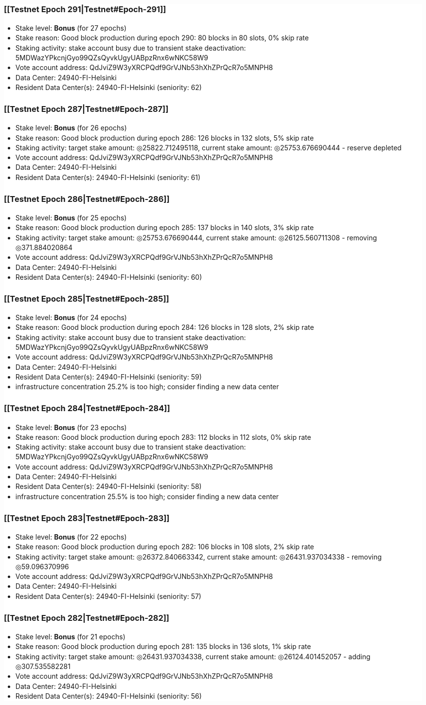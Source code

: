 ### [[Testnet Epoch 291|Testnet#Epoch-291]]
* Stake level: **Bonus** (for 27 epochs)
* Stake reason: Good block production during epoch 290: 80 blocks in 80 slots, 0% skip rate
* Staking activity: stake account busy due to transient stake deactivation: 5MDWazYPkcnjGyo99QZsQyvkUgyUABpzRnx6wNKC58W9
* Vote account address: QdJviZ9W3yXRCPQdf9GrVJNb53hXhZPrQcR7o5MNPH8
* Data Center: 24940-FI-Helsinki
* Resident Data Center(s): 24940-FI-Helsinki (seniority: 62)
### [[Testnet Epoch 287|Testnet#Epoch-287]]
* Stake level: **Bonus** (for 26 epochs)
* Stake reason: Good block production during epoch 286: 126 blocks in 132 slots, 5% skip rate
* Staking activity: target stake amount: ◎25822.712495118, current stake amount: ◎25753.676690444 - reserve depleted
* Vote account address: QdJviZ9W3yXRCPQdf9GrVJNb53hXhZPrQcR7o5MNPH8
* Data Center: 24940-FI-Helsinki
* Resident Data Center(s): 24940-FI-Helsinki (seniority: 61)
### [[Testnet Epoch 286|Testnet#Epoch-286]]
* Stake level: **Bonus** (for 25 epochs)
* Stake reason: Good block production during epoch 285: 137 blocks in 140 slots, 3% skip rate
* Staking activity: target stake amount: ◎25753.676690444, current stake amount: ◎26125.560711308 - removing ◎371.884020864
* Vote account address: QdJviZ9W3yXRCPQdf9GrVJNb53hXhZPrQcR7o5MNPH8
* Data Center: 24940-FI-Helsinki
* Resident Data Center(s): 24940-FI-Helsinki (seniority: 60)
### [[Testnet Epoch 285|Testnet#Epoch-285]]
* Stake level: **Bonus** (for 24 epochs)
* Stake reason: Good block production during epoch 284: 126 blocks in 128 slots, 2% skip rate
* Staking activity: stake account busy due to transient stake deactivation: 5MDWazYPkcnjGyo99QZsQyvkUgyUABpzRnx6wNKC58W9
* Vote account address: QdJviZ9W3yXRCPQdf9GrVJNb53hXhZPrQcR7o5MNPH8
* Data Center: 24940-FI-Helsinki
* Resident Data Center(s): 24940-FI-Helsinki (seniority: 59)
* infrastructure concentration 25.2% is too high; consider finding a new data center
### [[Testnet Epoch 284|Testnet#Epoch-284]]
* Stake level: **Bonus** (for 23 epochs)
* Stake reason: Good block production during epoch 283: 112 blocks in 112 slots, 0% skip rate
* Staking activity: stake account busy due to transient stake deactivation: 5MDWazYPkcnjGyo99QZsQyvkUgyUABpzRnx6wNKC58W9
* Vote account address: QdJviZ9W3yXRCPQdf9GrVJNb53hXhZPrQcR7o5MNPH8
* Data Center: 24940-FI-Helsinki
* Resident Data Center(s): 24940-FI-Helsinki (seniority: 58)
* infrastructure concentration 25.5% is too high; consider finding a new data center
### [[Testnet Epoch 283|Testnet#Epoch-283]]
* Stake level: **Bonus** (for 22 epochs)
* Stake reason: Good block production during epoch 282: 106 blocks in 108 slots, 2% skip rate
* Staking activity: target stake amount: ◎26372.840663342, current stake amount: ◎26431.937034338 - removing ◎59.096370996
* Vote account address: QdJviZ9W3yXRCPQdf9GrVJNb53hXhZPrQcR7o5MNPH8
* Data Center: 24940-FI-Helsinki
* Resident Data Center(s): 24940-FI-Helsinki (seniority: 57)
### [[Testnet Epoch 282|Testnet#Epoch-282]]
* Stake level: **Bonus** (for 21 epochs)
* Stake reason: Good block production during epoch 281: 135 blocks in 136 slots, 1% skip rate
* Staking activity: target stake amount: ◎26431.937034338, current stake amount: ◎26124.401452057 - adding ◎307.535582281
* Vote account address: QdJviZ9W3yXRCPQdf9GrVJNb53hXhZPrQcR7o5MNPH8
* Data Center: 24940-FI-Helsinki
* Resident Data Center(s): 24940-FI-Helsinki (seniority: 56)
